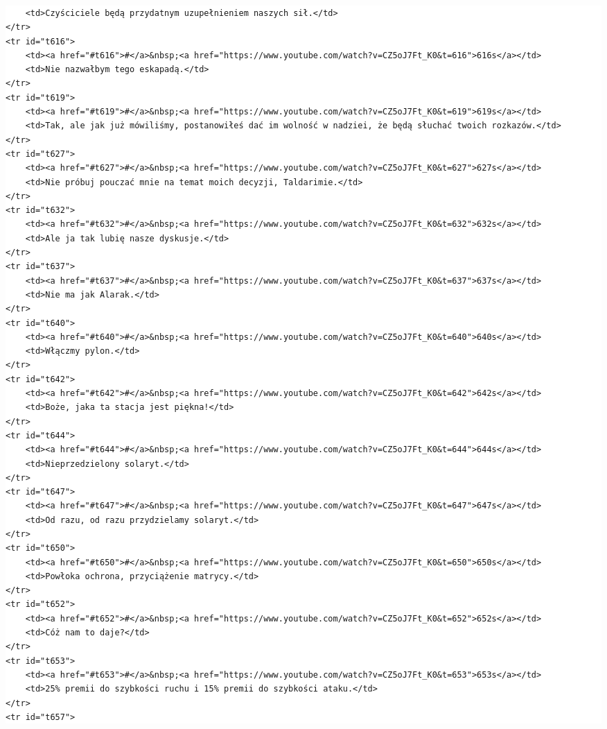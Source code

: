         <td>Czyściciele będą przydatnym uzupełnieniem naszych sił.</td>
    </tr>
    <tr id="t616">
        <td><a href="#t616">#</a>&nbsp;<a href="https://www.youtube.com/watch?v=CZ5oJ7Ft_K0&t=616">616s</a></td>
        <td>Nie nazwałbym tego eskapadą.</td>
    </tr>
    <tr id="t619">
        <td><a href="#t619">#</a>&nbsp;<a href="https://www.youtube.com/watch?v=CZ5oJ7Ft_K0&t=619">619s</a></td>
        <td>Tak, ale jak już mówiliśmy, postanowiłeś dać im wolność w nadziei, że będą słuchać twoich rozkazów.</td>
    </tr>
    <tr id="t627">
        <td><a href="#t627">#</a>&nbsp;<a href="https://www.youtube.com/watch?v=CZ5oJ7Ft_K0&t=627">627s</a></td>
        <td>Nie próbuj pouczać mnie na temat moich decyzji, Taldarimie.</td>
    </tr>
    <tr id="t632">
        <td><a href="#t632">#</a>&nbsp;<a href="https://www.youtube.com/watch?v=CZ5oJ7Ft_K0&t=632">632s</a></td>
        <td>Ale ja tak lubię nasze dyskusje.</td>
    </tr>
    <tr id="t637">
        <td><a href="#t637">#</a>&nbsp;<a href="https://www.youtube.com/watch?v=CZ5oJ7Ft_K0&t=637">637s</a></td>
        <td>Nie ma jak Alarak.</td>
    </tr>
    <tr id="t640">
        <td><a href="#t640">#</a>&nbsp;<a href="https://www.youtube.com/watch?v=CZ5oJ7Ft_K0&t=640">640s</a></td>
        <td>Włączmy pylon.</td>
    </tr>
    <tr id="t642">
        <td><a href="#t642">#</a>&nbsp;<a href="https://www.youtube.com/watch?v=CZ5oJ7Ft_K0&t=642">642s</a></td>
        <td>Boże, jaka ta stacja jest piękna!</td>
    </tr>
    <tr id="t644">
        <td><a href="#t644">#</a>&nbsp;<a href="https://www.youtube.com/watch?v=CZ5oJ7Ft_K0&t=644">644s</a></td>
        <td>Nieprzedzielony solaryt.</td>
    </tr>
    <tr id="t647">
        <td><a href="#t647">#</a>&nbsp;<a href="https://www.youtube.com/watch?v=CZ5oJ7Ft_K0&t=647">647s</a></td>
        <td>Od razu, od razu przydzielamy solaryt.</td>
    </tr>
    <tr id="t650">
        <td><a href="#t650">#</a>&nbsp;<a href="https://www.youtube.com/watch?v=CZ5oJ7Ft_K0&t=650">650s</a></td>
        <td>Powłoka ochrona, przyciążenie matrycy.</td>
    </tr>
    <tr id="t652">
        <td><a href="#t652">#</a>&nbsp;<a href="https://www.youtube.com/watch?v=CZ5oJ7Ft_K0&t=652">652s</a></td>
        <td>Cóż nam to daje?</td>
    </tr>
    <tr id="t653">
        <td><a href="#t653">#</a>&nbsp;<a href="https://www.youtube.com/watch?v=CZ5oJ7Ft_K0&t=653">653s</a></td>
        <td>25% premii do szybkości ruchu i 15% premii do szybkości ataku.</td>
    </tr>
    <tr id="t657">